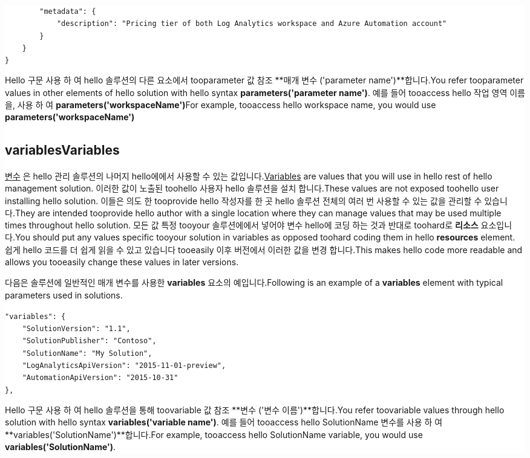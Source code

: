             "metadata": {
                "description": "Pricing tier of both Log Analytics workspace and Azure Automation account"
            }
        }
    }


<span data-ttu-id="bb008-175">Hello 구문 사용 하 여 hello 솔루션의 다른 요소에서 tooparameter 값 참조 **매개 변수 ('parameter name')**합니다.</span><span class="sxs-lookup"><span data-stu-id="bb008-175">You refer tooparameter values in other elements of hello solution with hello syntax **parameters('parameter name')**.</span></span>  <span data-ttu-id="bb008-176">예를 들어 tooaccess hello 작업 영역 이름을, 사용 하 여 **parameters('workspaceName')**</span><span class="sxs-lookup"><span data-stu-id="bb008-176">For example, tooaccess hello workspace name, you would use **parameters('workspaceName')**</span></span>

## <a name="variables"></a><span data-ttu-id="bb008-177">variables</span><span class="sxs-lookup"><span data-stu-id="bb008-177">Variables</span></span>
<span data-ttu-id="bb008-178">[변수](../azure-resource-manager/resource-group-authoring-templates.md#variables) 은 hello 관리 솔루션의 나머지 hello에에서 사용할 수 있는 값입니다.</span><span class="sxs-lookup"><span data-stu-id="bb008-178">[Variables](../azure-resource-manager/resource-group-authoring-templates.md#variables) are values that you will use in hello rest of hello management solution.</span></span>  <span data-ttu-id="bb008-179">이러한 값이 노출된 toohello 사용자 hello 솔루션을 설치 합니다.</span><span class="sxs-lookup"><span data-stu-id="bb008-179">These values are not exposed toohello user installing hello solution.</span></span>  <span data-ttu-id="bb008-180">이들은 의도 한 tooprovide hello 작성자를 한 곳 hello 솔루션 전체의 여러 번 사용할 수 있는 값을 관리할 수 있습니다.</span><span class="sxs-lookup"><span data-stu-id="bb008-180">They are intended tooprovide hello author with a single location where they can manage values that may be used multiple times throughout hello solution.</span></span> <span data-ttu-id="bb008-181">모든 값 특정 tooyour 솔루션에에서 넣어야 변수 hello에 코딩 하는 것과 반대로 toohard로 **리소스** 요소입니다.</span><span class="sxs-lookup"><span data-stu-id="bb008-181">You should put any values specific tooyour solution in variables as opposed toohard coding them in hello **resources** element.</span></span>  <span data-ttu-id="bb008-182">쉽게 hello 코드를 더 쉽게 읽을 수 있고 있습니다 tooeasily 이후 버전에서 이러한 값을 변경 합니다.</span><span class="sxs-lookup"><span data-stu-id="bb008-182">This makes hello code more readable and allows you tooeasily change these values in later versions.</span></span>

<span data-ttu-id="bb008-183">다음은 솔루션에 일반적인 매개 변수를 사용한 **variables** 요소의 예입니다.</span><span class="sxs-lookup"><span data-stu-id="bb008-183">Following is an example of a **variables** element with typical parameters used in solutions.</span></span>

    "variables": {
        "SolutionVersion": "1.1",
        "SolutionPublisher": "Contoso",
        "SolutionName": "My Solution",
        "LogAnalyticsApiVersion": "2015-11-01-preview",
        "AutomationApiVersion": "2015-10-31"
    },

<span data-ttu-id="bb008-184">Hello 구문 사용 하 여 hello 솔루션을 통해 toovariable 값 참조 **변수 ('변수 이름')**합니다.</span><span class="sxs-lookup"><span data-stu-id="bb008-184">You refer toovariable values through hello solution with hello syntax **variables('variable name')**.</span></span>  <span data-ttu-id="bb008-185">예를 들어 tooaccess hello SolutionName 변수를 사용 하 여 **variables('SolutionName')**합니다.</span><span class="sxs-lookup"><span data-stu-id="bb008-185">For example, tooaccess hello SolutionName variable, you would use **variables('SolutionName')**.</span></span>
